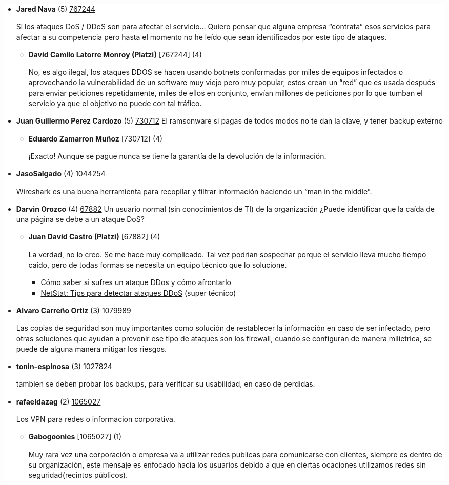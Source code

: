 * **Jared Nava** (5) [767244](https://platzi.com/comentario/767244/) 

	Si los ataques DoS / DDoS son para afectar el servicio… Quiero pensar que alguna empresa “contrata” esos servicios para afectar a su competencia pero hasta el momento no he leído que sean identificados por este tipo de ataques.

	* **David Camilo Latorre Monroy (Platzi)** [767244] (4)

		No, es algo ilegal, los ataques DDOS se hacen usando botnets conformadas por miles de equipos infectados o aprovechando la vulnerabilidad de un software muy viejo pero muy popular, estos crean un “red” que es usada después para enviar peticiones repetidamente, miles de ellos en conjunto, envían millones de peticiones por lo que tumban el servicio ya que el objetivo no puede con tal tráfico.

* **Juan Guillermo Perez Cardozo** (5) [730712](https://platzi.com/comentario/730712/) 
El ramsonware si pagas de todos modos no te dan la clave, y tener backup externo

	* **Eduardo Zamarron Muñoz** [730712] (4)

		¡Exacto! Aunque se pague nunca se tiene la garantía de la devolución de la información.

* **JasoSalgado** (4) [1044254](https://platzi.com/comentario/1044254/) 

	Wireshark es una buena herramienta para recopilar y filtrar información haciendo un “man in the middle”.

* **Darvin Orozco** (4) [67882](https://platzi.com/comentario/730550/) 
Un usuario normal (sin conocimientos de TI) de la organización ¿Puede identificar que la caída de una página se debe a un ataque DoS?

	* **Juan David Castro (Platzi)** [67882] (4)

		La verdad, no lo creo. Se me hace muy complicado. Tal vez podrían sospechar porque el servicio lleva mucho tiempo caído, pero de todas formas se necesita un equipo técnico que lo solucione.
		
		* [Cómo saber si sufres un ataque DDos y cómo afrontarlo](https://www.ticbeat.com/lab/como-saber-si-sufres-ataque-ddos-como-afrontarlo/)
		* [NetStat: Tips para detectar ataques DDoS](https://blog.desdelinux.net/netstat-detectar-ataques-ddos/) (super técnico)
		
		

* **Alvaro Carreño Ortiz** (3) [1079989](https://platzi.com/comentario/1079989/) 

	Las copias de seguridad son muy importantes como solución de restablecer la información en caso de ser infectado, pero otras soluciones que ayudan a prevenir ese tipo de ataques son los firewall, cuando se configuran de manera milietrica, se puede de alguna manera mitigar los riesgos.

* **tonin-espinosa** (3) [1027824](https://platzi.com/comentario/1027824/) 

	tambien se deben probar los backups, para verificar su usabilidad, en caso de perdidas.

* **rafaeldazag** (2) [1065027](https://platzi.com/comentario/1065027/) 

	Los VPN para redes o informacion corporativa.

	* **Gabogoonies** [1065027] (1)

		Muy rara vez una corporación o empresa va a utilizar redes publicas para comunicarse con clientes, siempre es dentro de su organización, este mensaje es enfocado hacia los usuarios debido a que en ciertas ocaciones utilizamos redes sin seguridad(recintos públicos).

